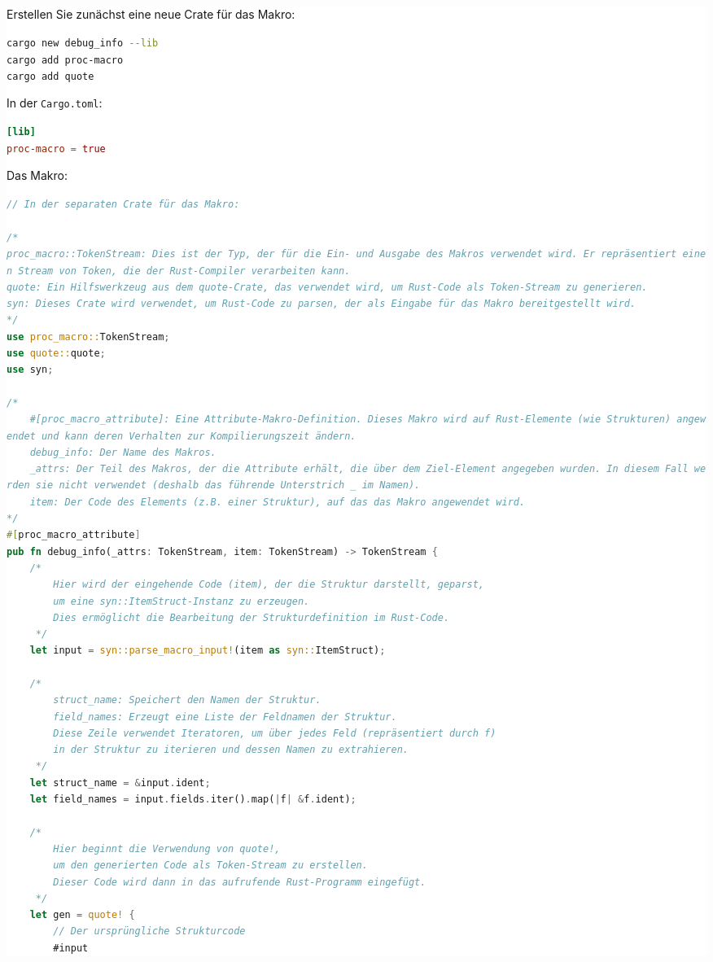 Erstellen Sie zunächst eine neue Crate für das Makro:

```bash
cargo new debug_info --lib
cargo add proc-macro
cargo add quote
```

In der `Cargo.toml`:

```toml
[lib]
proc-macro = true
```

Das Makro:

```rust
// In der separaten Crate für das Makro:

/*
proc_macro::TokenStream: Dies ist der Typ, der für die Ein- und Ausgabe des Makros verwendet wird. Er repräsentiert einen Stream von Token, die der Rust-Compiler verarbeiten kann.
quote: Ein Hilfswerkzeug aus dem quote-Crate, das verwendet wird, um Rust-Code als Token-Stream zu generieren.
syn: Dieses Crate wird verwendet, um Rust-Code zu parsen, der als Eingabe für das Makro bereitgestellt wird.
*/
use proc_macro::TokenStream;
use quote::quote;
use syn;

/*
    #[proc_macro_attribute]: Eine Attribute-Makro-Definition. Dieses Makro wird auf Rust-Elemente (wie Strukturen) angewendet und kann deren Verhalten zur Kompilierungszeit ändern.
    debug_info: Der Name des Makros.
    _attrs: Der Teil des Makros, der die Attribute erhält, die über dem Ziel-Element angegeben wurden. In diesem Fall werden sie nicht verwendet (deshalb das führende Unterstrich _ im Namen).
    item: Der Code des Elements (z.B. einer Struktur), auf das das Makro angewendet wird.
*/
#[proc_macro_attribute]
pub fn debug_info(_attrs: TokenStream, item: TokenStream) -> TokenStream {
    /*
        Hier wird der eingehende Code (item), der die Struktur darstellt, geparst, 
        um eine syn::ItemStruct-Instanz zu erzeugen. 
        Dies ermöglicht die Bearbeitung der Strukturdefinition im Rust-Code.
     */
    let input = syn::parse_macro_input!(item as syn::ItemStruct);

    /*
        struct_name: Speichert den Namen der Struktur.
        field_names: Erzeugt eine Liste der Feldnamen der Struktur. 
        Diese Zeile verwendet Iteratoren, um über jedes Feld (repräsentiert durch f) 
        in der Struktur zu iterieren und dessen Namen zu extrahieren.
     */
    let struct_name = &input.ident;
    let field_names = input.fields.iter().map(|f| &f.ident);

    /*
        Hier beginnt die Verwendung von quote!, 
        um den generierten Code als Token-Stream zu erstellen. 
        Dieser Code wird dann in das aufrufende Rust-Programm eingefügt.
     */
    let gen = quote! {
        // Der ursprüngliche Strukturcode
        #input

```